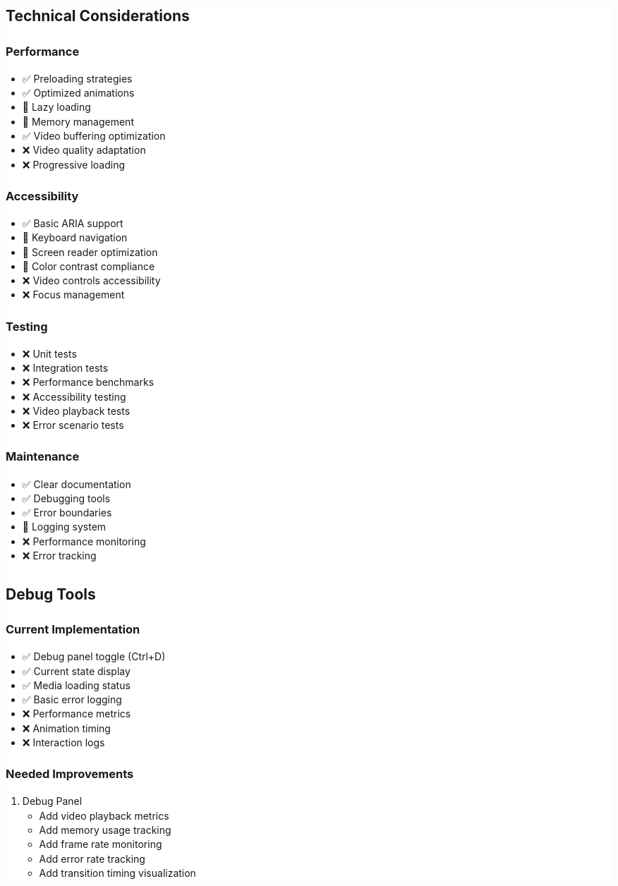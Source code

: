 ## Technical Considerations

### Performance
- ✅ Preloading strategies
- ✅ Optimized animations
- 🚧 Lazy loading
- 🚧 Memory management
- ✅ Video buffering optimization
- ❌ Video quality adaptation
- ❌ Progressive loading

### Accessibility
- ✅ Basic ARIA support
- 🚧 Keyboard navigation
- 🚧 Screen reader optimization
- 🚧 Color contrast compliance
- ❌ Video controls accessibility
- ❌ Focus management

### Testing
- ❌ Unit tests
- ❌ Integration tests
- ❌ Performance benchmarks
- ❌ Accessibility testing
- ❌ Video playback tests
- ❌ Error scenario tests

### Maintenance
- ✅ Clear documentation
- ✅ Debugging tools
- ✅ Error boundaries
- 🚧 Logging system
- ❌ Performance monitoring
- ❌ Error tracking

## Debug Tools

### Current Implementation
- ✅ Debug panel toggle (Ctrl+D)
- ✅ Current state display
- ✅ Media loading status
- ✅ Basic error logging
- ❌ Performance metrics
- ❌ Animation timing
- ❌ Interaction logs

### Needed Improvements
1. Debug Panel
   - Add video playback metrics
   - Add memory usage tracking
   - Add frame rate monitoring
   - Add error rate tracking
   - Add transition timing visualization
